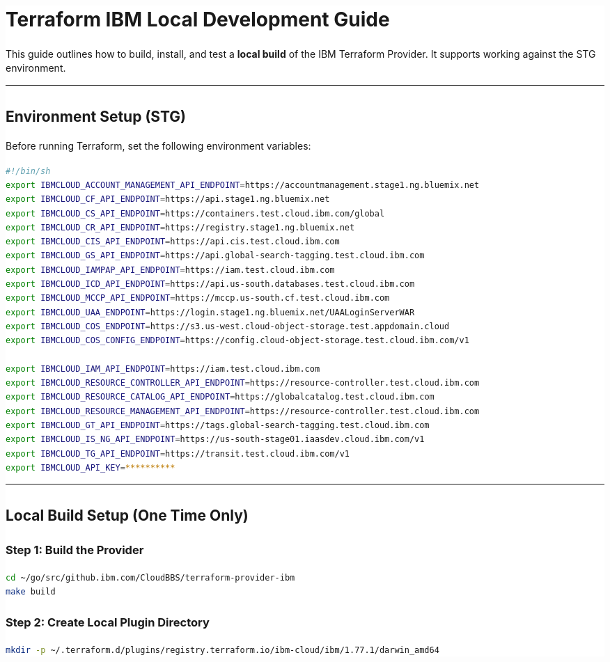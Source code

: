 
# Terraform IBM Local Development Guide

This guide outlines how to build, install, and test a **local build** of the IBM Terraform Provider. It supports working against the STG environment.

---

## Environment Setup (STG)

Before running Terraform, set the following environment variables:

```bash
#!/bin/sh
export IBMCLOUD_ACCOUNT_MANAGEMENT_API_ENDPOINT=https://accountmanagement.stage1.ng.bluemix.net
export IBMCLOUD_CF_API_ENDPOINT=https://api.stage1.ng.bluemix.net
export IBMCLOUD_CS_API_ENDPOINT=https://containers.test.cloud.ibm.com/global
export IBMCLOUD_CR_API_ENDPOINT=https://registry.stage1.ng.bluemix.net
export IBMCLOUD_CIS_API_ENDPOINT=https://api.cis.test.cloud.ibm.com
export IBMCLOUD_GS_API_ENDPOINT=https://api.global-search-tagging.test.cloud.ibm.com
export IBMCLOUD_IAMPAP_API_ENDPOINT=https://iam.test.cloud.ibm.com
export IBMCLOUD_ICD_API_ENDPOINT=https://api.us-south.databases.test.cloud.ibm.com
export IBMCLOUD_MCCP_API_ENDPOINT=https://mccp.us-south.cf.test.cloud.ibm.com
export IBMCLOUD_UAA_ENDPOINT=https://login.stage1.ng.bluemix.net/UAALoginServerWAR
export IBMCLOUD_COS_ENDPOINT=https://s3.us-west.cloud-object-storage.test.appdomain.cloud
export IBMCLOUD_COS_CONFIG_ENDPOINT=https://config.cloud-object-storage.test.cloud.ibm.com/v1

export IBMCLOUD_IAM_API_ENDPOINT=https://iam.test.cloud.ibm.com
export IBMCLOUD_RESOURCE_CONTROLLER_API_ENDPOINT=https://resource-controller.test.cloud.ibm.com
export IBMCLOUD_RESOURCE_CATALOG_API_ENDPOINT=https://globalcatalog.test.cloud.ibm.com
export IBMCLOUD_RESOURCE_MANAGEMENT_API_ENDPOINT=https://resource-controller.test.cloud.ibm.com
export IBMCLOUD_GT_API_ENDPOINT=https://tags.global-search-tagging.test.cloud.ibm.com
export IBMCLOUD_IS_NG_API_ENDPOINT=https://us-south-stage01.iaasdev.cloud.ibm.com/v1
export IBMCLOUD_TG_API_ENDPOINT=https://transit.test.cloud.ibm.com/v1
export IBMCLOUD_API_KEY=**********
```

---

## Local Build Setup (One Time Only)

### Step 1: Build the Provider
```bash
cd ~/go/src/github.ibm.com/CloudBBS/terraform-provider-ibm
make build
```

### Step 2: Create Local Plugin Directory
```bash
mkdir -p ~/.terraform.d/plugins/registry.terraform.io/ibm-cloud/ibm/1.77.1/darwin_amd64
```
